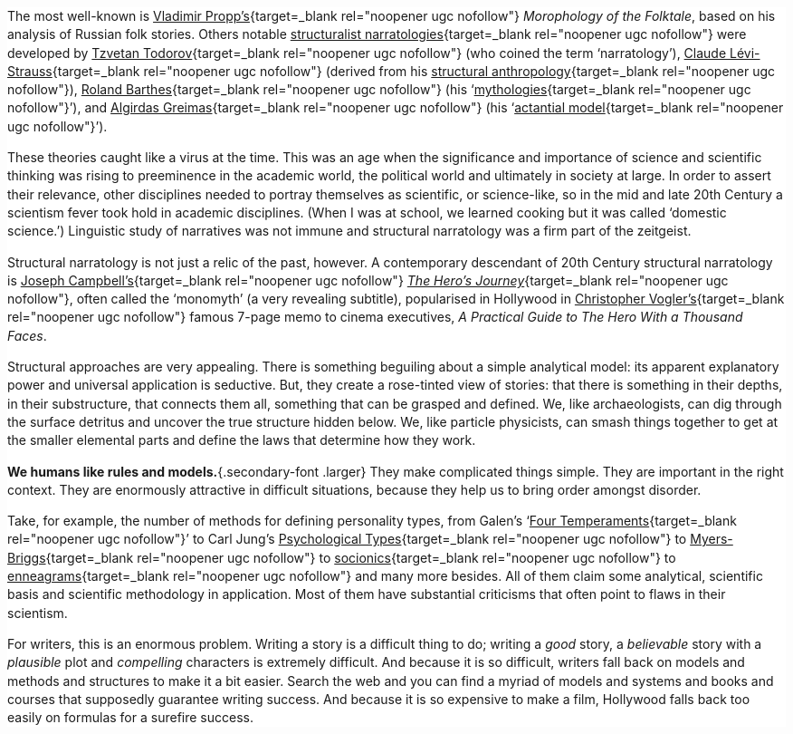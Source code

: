 The most well-known is [Vladimir Propp’s](https://en.wikipedia.org/wiki/Vladimir_Propp){target=_blank rel="noopener ugc nofollow"} *Morophology of the Folktale*, based on his analysis of Russian folk stories. Others notable [structuralist narratologies](https://en.wikipedia.org/wiki/Narratology){target=_blank rel="noopener ugc nofollow"} were developed by [Tzvetan Todorov](https://en.wikipedia.org/wiki/Tzvetan_Todorov){target=_blank rel="noopener ugc nofollow"} (who coined the term ‘narratology’), [Claude Lévi-Strauss](https://en.wikipedia.org/wiki/Claude_L%C3%A9vi-Strauss){target=_blank rel="noopener ugc nofollow"} (derived from his [structural anthropology](https://en.wikipedia.org/wiki/Structural_anthropology){target=_blank rel="noopener ugc nofollow"}), [Roland Barthes](https://en.wikipedia.org/wiki/Roland_Barthes){target=_blank rel="noopener ugc nofollow"} (his ‘[mythologies](https://en.wikipedia.org/wiki/Mythologies_(book)){target=_blank rel="noopener ugc nofollow"}’), and [Algirdas Greimas](https://en.wikipedia.org/wiki/Algirdas_Julien_Greimas){target=_blank rel="noopener ugc nofollow"} (his ‘[actantial model](https://en.wikipedia.org/wiki/Actantial_model){target=_blank rel="noopener ugc nofollow"}’).

These theories caught like a virus at the time. This was an age when the significance and importance of science and scientific thinking was rising to preeminence in the academic world, the political world and ultimately in society at large. In order to assert their relevance, other disciplines needed to portray themselves as scientific, or science-like, so in the mid and late 20th Century a scientism fever took hold in academic disciplines. (When I was at school, we learned cooking but it was called ‘domestic science.’) Linguistic study of narratives was not immune and structural narratology was a firm part of the zeitgeist.

Structural narratology is not just a relic of the past, however. A contemporary descendant of 20th Century structural narratology is [Joseph Campbell’s](https://en.wikipedia.org/wiki/Joseph_Campbell){target=_blank rel="noopener ugc nofollow"} [*The Hero’s Journey*](https://en.wikipedia.org/wiki/Hero%27s_journey){target=_blank rel="noopener ugc nofollow"}, often called the ‘monomyth’ (a very revealing subtitle), popularised in Hollywood in [Christopher Vogler’s](https://en.wikipedia.org/wiki/Christopher_Vogler){target=_blank rel="noopener ugc nofollow"} famous 7-page memo to cinema executives, *A Practical Guide to The Hero With a Thousand Faces*.

Structural approaches are very appealing. There is something beguiling about a simple analytical model: its apparent explanatory power and universal application is seductive. But, they create a rose-tinted view of stories: that there is something in their depths, in their substructure, that connects them all, something that can be grasped and defined. We, like archaeologists, can dig through the surface detritus and uncover the true structure hidden below. We, like particle physicists, can smash things together to get at the smaller elemental parts and define the laws that determine how they work.

**We humans like rules and models.**{.secondary-font .larger} They make complicated things simple. They are important in the right context. They are enormously attractive in difficult situations, because they help us to bring order amongst disorder.

Take, for example, the number of methods for defining personality types, from Galen’s ‘[Four Temperaments](https://en.wikipedia.org/wiki/Four_temperaments){target=_blank rel="noopener ugc nofollow"}’ to Carl Jung’s [Psychological Types](https://en.wikipedia.org/wiki/Psychological_Types){target=_blank rel="noopener ugc nofollow"} to [Myers-Briggs](https://en.wikipedia.org/wiki/Myers%E2%80%93Briggs_Type_Indicator){target=_blank rel="noopener ugc nofollow"} to [socionics](https://en.wikipedia.org/wiki/Socionics){target=_blank rel="noopener ugc nofollow"} to [enneagrams](https://en.wikipedia.org/wiki/Enneagram_of_Personality){target=_blank rel="noopener ugc nofollow"} and many more besides. All of them claim some analytical, scientific basis and scientific methodology in application. Most of them have substantial criticisms that often point to flaws in their scientism.

For writers, this is an enormous problem. Writing a story is a difficult thing to do; writing a *good* story, a *believable* story with a *plausible* plot and *compelling* characters is extremely difficult. And because it is so difficult, writers fall back on models and methods and structures to make it a bit easier. Search the web and you can find a myriad of models and systems and books and courses that supposedly guarantee writing success. And because it is so expensive to make a film, Hollywood falls back too easily on formulas for a surefire success.
